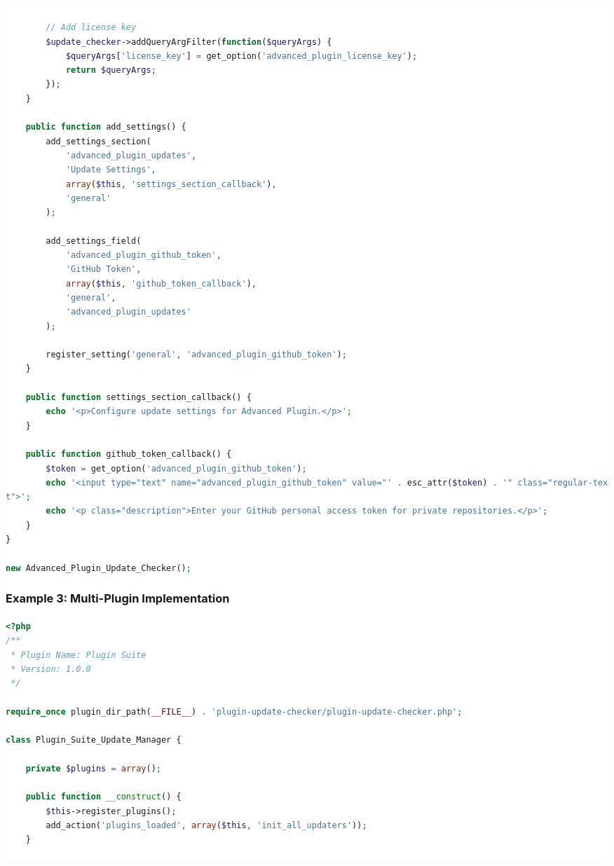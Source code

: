 ```php
        
        // Add license key
        $update_checker->addQueryArgFilter(function($queryArgs) {
            $queryArgs['license_key'] = get_option('advanced_plugin_license_key');
            return $queryArgs;
        });
    }
    
    public function add_settings() {
        add_settings_section(
            'advanced_plugin_updates',
            'Update Settings',
            array($this, 'settings_section_callback'),
            'general'
        );
        
        add_settings_field(
            'advanced_plugin_github_token',
            'GitHub Token',
            array($this, 'github_token_callback'),
            'general',
            'advanced_plugin_updates'
        );
        
        register_setting('general', 'advanced_plugin_github_token');
    }
    
    public function settings_section_callback() {
        echo '<p>Configure update settings for Advanced Plugin.</p>';
    }
    
    public function github_token_callback() {
        $token = get_option('advanced_plugin_github_token');
        echo '<input type="text" name="advanced_plugin_github_token" value="' . esc_attr($token) . '" class="regular-text">';
        echo '<p class="description">Enter your GitHub personal access token for private repositories.</p>';
    }
}

new Advanced_Plugin_Update_Checker();
```

### Example 3: Multi-Plugin Implementation

```php
<?php
/**
 * Plugin Name: Plugin Suite
 * Version: 1.0.0
 */

require_once plugin_dir_path(__FILE__) . 'plugin-update-checker/plugin-update-checker.php';

class Plugin_Suite_Update_Manager {
    
    private $plugins = array();
    
    public function __construct() {
        $this->register_plugins();
        add_action('plugins_loaded', array($this, 'init_all_updaters'));
    }
    
```